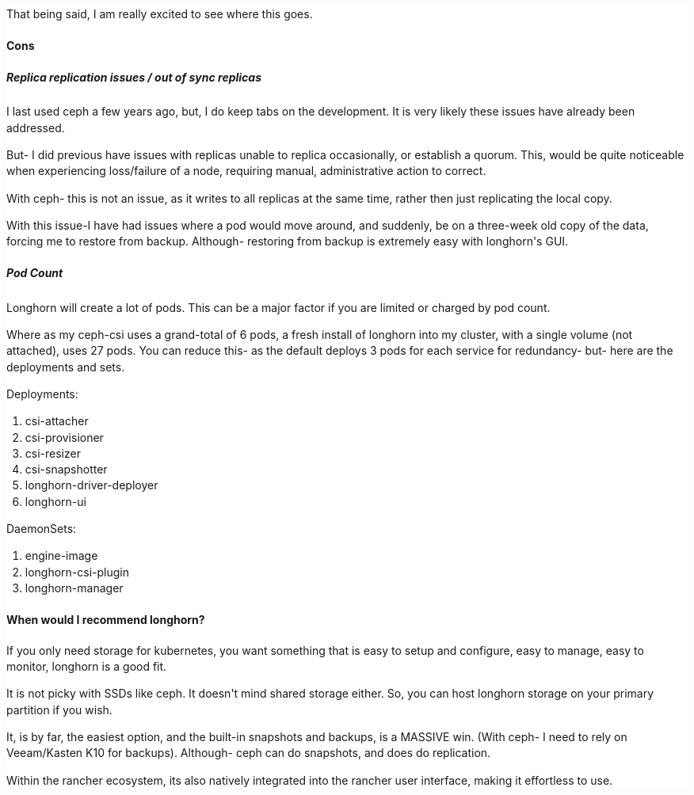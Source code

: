That being said, I am really excited to see where this goes.

#### Cons

##### Replica replication issues / out of sync replicas

I last used ceph a few years ago, but, I do keep tabs on the development. It is very likely these issues have already been addressed.

But- I did previous have issues with replicas unable to replica occasionally, or establish a quorum. This, would be quite noticeable when experiencing loss/failure of a node, requiring manual, administrative action to correct.

With ceph- this is not an issue, as it writes to all replicas at the same time, rather then just replicating the local copy. 

With this issue-I have had issues where a pod would move around, and suddenly, be on a three-week old copy of the data, forcing me to restore from backup. Although- restoring from backup is extremely easy with longhorn's GUI.

##### Pod Count

Longhorn will create a lot of pods. This can be a major factor if you are limited or charged by pod count.

Where as my ceph-csi uses a grand-total of 6 pods, a fresh install of longhorn into my cluster, with a single volume (not attached), uses 27 pods. You can reduce this- as the default deploys 3 pods for each service for redundancy- but- here are the deployments and sets.

Deployments:

1. csi-attacher
2. csi-provisioner
3. csi-resizer
4. csi-snapshotter
5. longhorn-driver-deployer
6. longhorn-ui

DaemonSets:

1. engine-image
2. longhorn-csi-plugin
3. longhorn-manager

#### When would I recommend longhorn?

If you only need storage for kubernetes, you want something that is easy to setup and configure, easy to manage, easy to monitor, longhorn is a good fit.

It is not picky with SSDs like ceph. It doesn't mind shared storage either. So, you can host longhorn storage on your primary partition if you wish.

It, is by far, the easiest option, and the built-in snapshots and backups, is a MASSIVE win. (With ceph- I need to rely on Veeam/Kasten K10 for backups). Although- ceph can do snapshots, and does do replication.

Within the rancher ecosystem, its also natively integrated into the rancher user interface, making it effortless to use.
